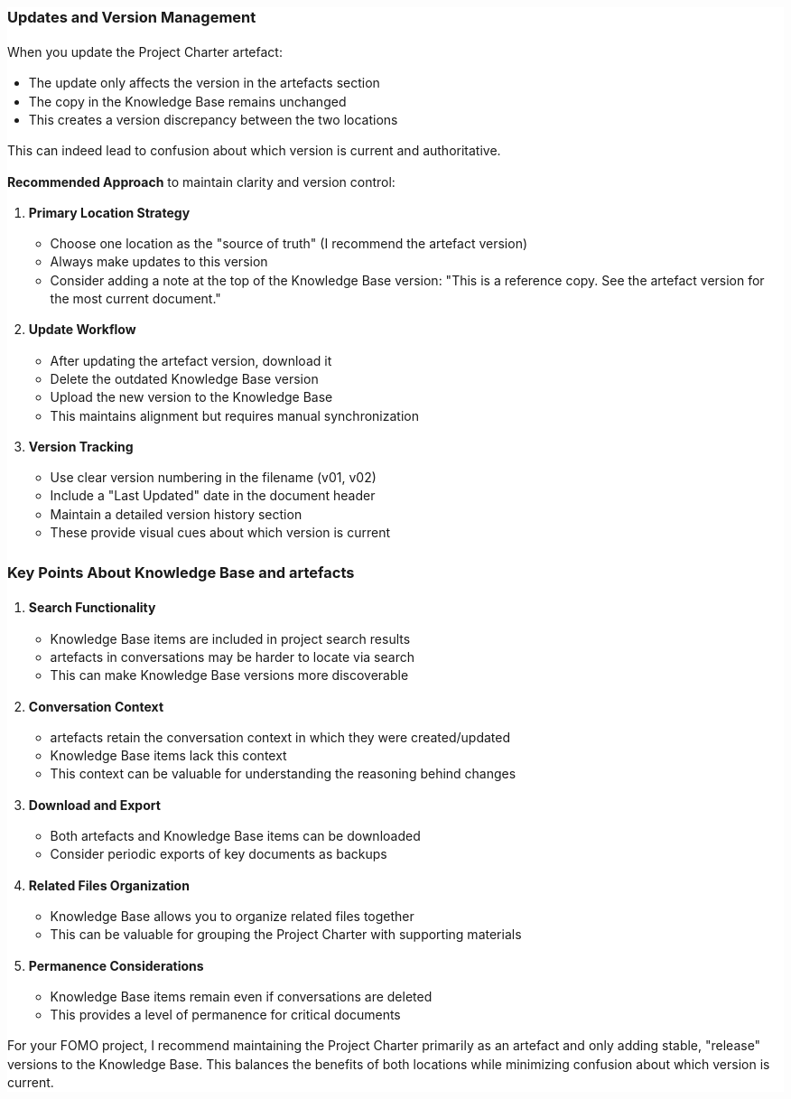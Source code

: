 ### Updates and Version Management

When you update the Project Charter artefact:
- The update only affects the version in the artefacts section
- The copy in the Knowledge Base remains unchanged
- This creates a version discrepancy between the two locations

This can indeed lead to confusion about which version is current and authoritative.

**Recommended Approach** to maintain clarity and version control:

1. **Primary Location Strategy**
   - Choose one location as the "source of truth" (I recommend the artefact version)
   - Always make updates to this version
   - Consider adding a note at the top of the Knowledge Base version: "This is a reference copy. See the artefact version for the most current document."

2. **Update Workflow**
   - After updating the artefact version, download it
   - Delete the outdated Knowledge Base version
   - Upload the new version to the Knowledge Base
   - This maintains alignment but requires manual synchronization

3. **Version Tracking**
   - Use clear version numbering in the filename (v01, v02)
   - Include a "Last Updated" date in the document header
   - Maintain a detailed version history section
   - These provide visual cues about which version is current

### Key Points About Knowledge Base and artefacts

1. **Search Functionality**
   - Knowledge Base items are included in project search results
   - artefacts in conversations may be harder to locate via search
   - This can make Knowledge Base versions more discoverable

2. **Conversation Context**
   - artefacts retain the conversation context in which they were created/updated
   - Knowledge Base items lack this context
   - This context can be valuable for understanding the reasoning behind changes

3. **Download and Export**
   - Both artefacts and Knowledge Base items can be downloaded
   - Consider periodic exports of key documents as backups

4. **Related Files Organization**
   - Knowledge Base allows you to organize related files together
   - This can be valuable for grouping the Project Charter with supporting materials

5. **Permanence Considerations**
   - Knowledge Base items remain even if conversations are deleted
   - This provides a level of permanence for critical documents

For your FOMO project, I recommend maintaining the Project Charter primarily as an artefact and only adding stable, "release" versions to the Knowledge Base. This balances the benefits of both locations while minimizing confusion about which version is current.
